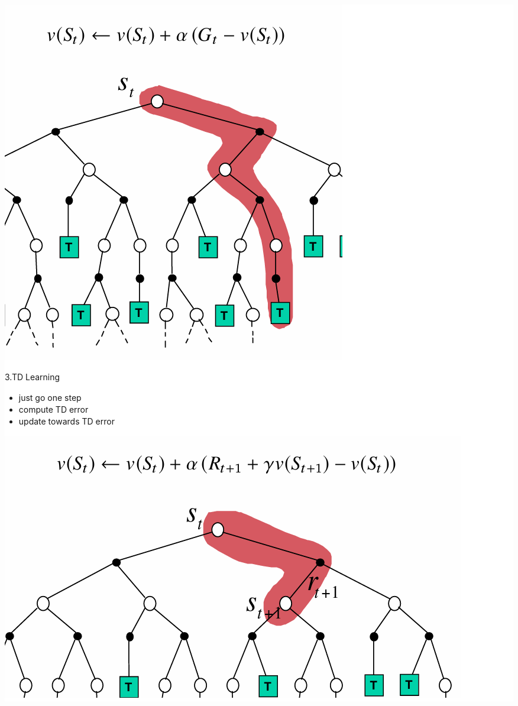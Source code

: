 ![alt text](image-12.png)

3.TD Learning

- just go one step
- compute TD error
- update towards TD error

![alt text](image-13.png)
